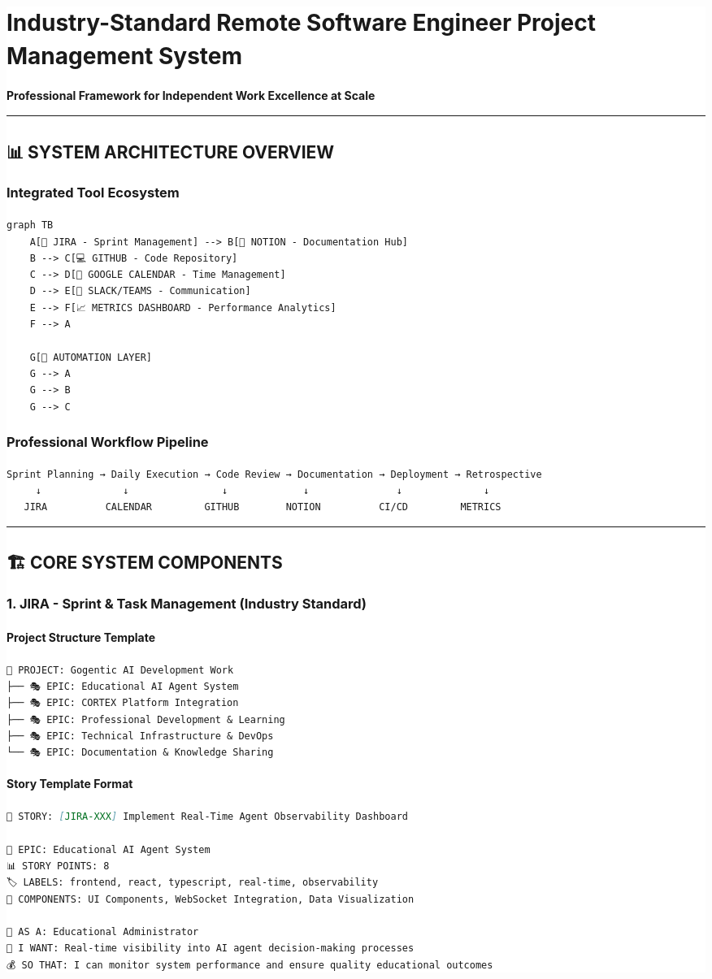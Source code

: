 # Industry-Standard Remote Software Engineer Project Management System

**Professional Framework for Independent Work Excellence at Scale**

---

## 📊 **SYSTEM ARCHITECTURE OVERVIEW**

### **Integrated Tool Ecosystem**
```mermaid
graph TB
    A[🎯 JIRA - Sprint Management] --> B[📝 NOTION - Documentation Hub]
    B --> C[💻 GITHUB - Code Repository] 
    C --> D[📅 GOOGLE CALENDAR - Time Management]
    D --> E[💬 SLACK/TEAMS - Communication]
    E --> F[📈 METRICS DASHBOARD - Performance Analytics]
    F --> A
    
    G[🔄 AUTOMATION LAYER]
    G --> A
    G --> B
    G --> C
```

### **Professional Workflow Pipeline**
```
Sprint Planning → Daily Execution → Code Review → Documentation → Deployment → Retrospective
     ↓              ↓                ↓             ↓               ↓              ↓
   JIRA          CALENDAR         GITHUB        NOTION          CI/CD         METRICS
```

---

## 🏗️ **CORE SYSTEM COMPONENTS**

### **1. JIRA - Sprint & Task Management (Industry Standard)**

#### **Project Structure Template**
```
🎯 PROJECT: Gogentic AI Development Work
├── 🎭 EPIC: Educational AI Agent System
├── 🎭 EPIC: CORTEX Platform Integration
├── 🎭 EPIC: Professional Development & Learning
├── 🎭 EPIC: Technical Infrastructure & DevOps
└── 🎭 EPIC: Documentation & Knowledge Sharing
```

#### **Story Template Format**
```markdown
📖 STORY: [JIRA-XXX] Implement Real-Time Agent Observability Dashboard

🎯 EPIC: Educational AI Agent System
📊 STORY POINTS: 8
🏷️ LABELS: frontend, react, typescript, real-time, observability
🔧 COMPONENTS: UI Components, WebSocket Integration, Data Visualization

👤 AS A: Educational Administrator
🎯 I WANT: Real-time visibility into AI agent decision-making processes
💰 SO THAT: I can monitor system performance and ensure quality educational outcomes

```
